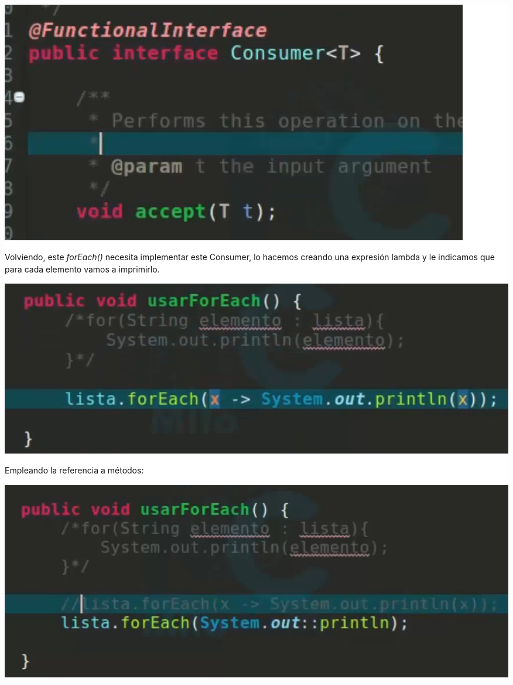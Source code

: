 ![08_ForEach_RemoveIf_Sort_04](src/Tutorial_Java_MitoCode/08_ForEach_RemoveIf_Sort_04.png)

Volviendo, este *forEach()* necesita implementar este Consumer, lo hacemos creando una expresión lambda y le indicamos que para cada elemento vamos a imprimirlo.

![08_ForEach_RemoveIf_Sort_05](src/Tutorial_Java_MitoCode/08_ForEach_RemoveIf_Sort_05.png)

Empleando la referencia a métodos:

![08_ForEach_RemoveIf_Sort_06](src/Tutorial_Java_MitoCode/08_ForEach_RemoveIf_Sort_06.png)
